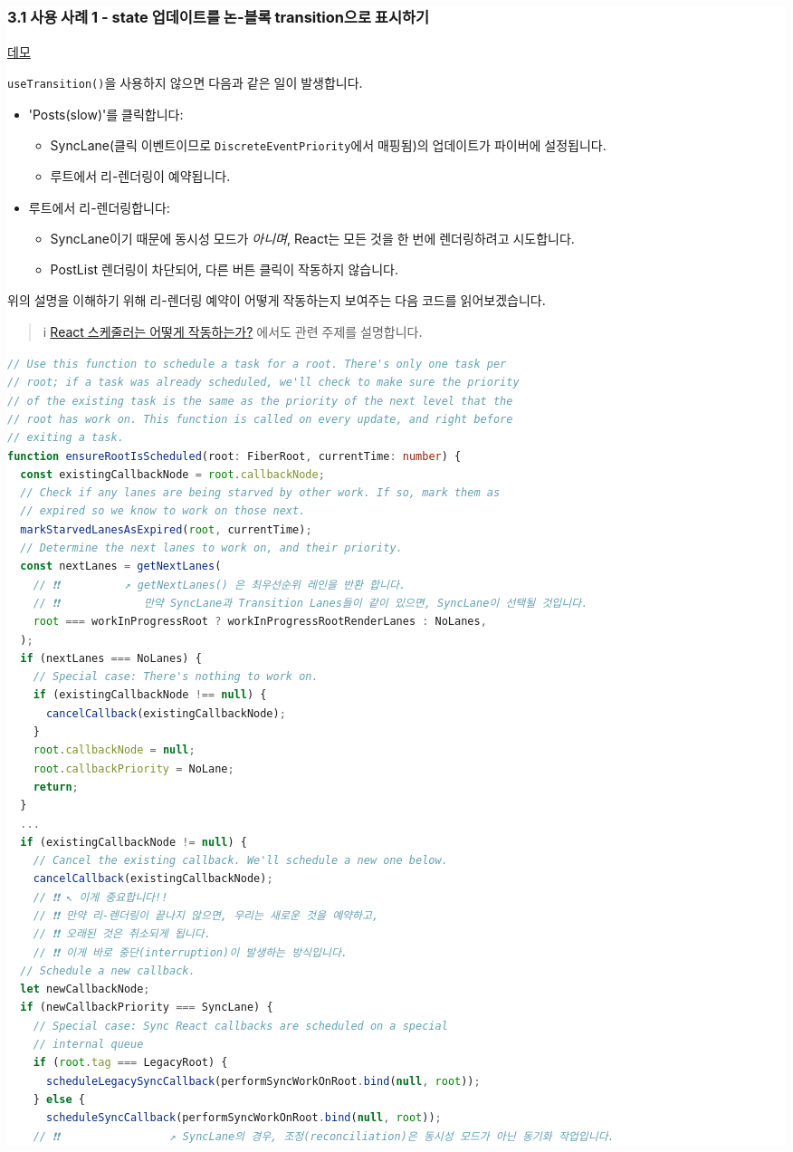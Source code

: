 ### 3.1 사용 사례 1 - state 업데이트를 논-블록 transition으로 표시하기

[데모](https://react.dev/reference/react/useTransition#examples)

`useTransition()`을 사용하지 않으면 다음과 같은 일이 발생합니다.

* 'Posts(slow)'를 클릭합니다:
    
    * SyncLane(클릭 이벤트이므로 `DiscreteEventPriority`에서 매핑됨)의 업데이트가 파이버에 설정됩니다.
        
    * 루트에서 리-렌더링이 예약됩니다.
        
* 루트에서 리-렌더링합니다:
    
    * SyncLane이기 때문에 동시성 모드가 *아니며*, React는 모든 것을 한 번에 렌더링하려고 시도합니다.
        
    * PostList 렌더링이 차단되어, 다른 버튼 클릭이 작동하지 않습니다.
        

위의 설명을 이해하기 위해 리-렌더링 예약이 어떻게 작동하는지 보여주는 다음 코드를 읽어보겠습니다.

> ℹ [React 스케줄러는 어떻게 작동하는가?](https://jser.dev/react/2022/03/16/how-react-scheduler-works/#1-to-begin-with) 에서도 관련 주제를 설명합니다.

```typescript
// Use this function to schedule a task for a root. There's only one task per
// root; if a task was already scheduled, we'll check to make sure the priority
// of the existing task is the same as the priority of the next level that the
// root has work on. This function is called on every update, and right before
// exiting a task.
function ensureRootIsScheduled(root: FiberRoot, currentTime: number) {
  const existingCallbackNode = root.callbackNode;
  // Check if any lanes are being starved by other work. If so, mark them as
  // expired so we know to work on those next.
  markStarvedLanesAsExpired(root, currentTime);
  // Determine the next lanes to work on, and their priority.
  const nextLanes = getNextLanes(
    // ❗❗          ↗ getNextLanes() 은 최우선순위 레인을 반환 합니다.
    // ❗❗             만약 SyncLane과 Transition Lanes들이 같이 있으면, SyncLane이 선택될 것입니다.
    root === workInProgressRoot ? workInProgressRootRenderLanes : NoLanes,
  );
  if (nextLanes === NoLanes) {
    // Special case: There's nothing to work on.
    if (existingCallbackNode !== null) {
      cancelCallback(existingCallbackNode);
    }
    root.callbackNode = null;
    root.callbackPriority = NoLane;
    return;
  }
  ...
  if (existingCallbackNode != null) {
    // Cancel the existing callback. We'll schedule a new one below.
    cancelCallback(existingCallbackNode);
    // ❗❗ ↖ 이게 중요합니다!!
    // ❗❗ 만약 리-렌더링이 끝나지 않으면, 우리는 새로운 것을 예약하고,
    // ❗❗ 오래된 것은 취소되게 됩니다.
    // ❗❗ 이게 바로 중단(interruption)이 발생하는 방식입니다.
  // Schedule a new callback.
  let newCallbackNode;
  if (newCallbackPriority === SyncLane) {
    // Special case: Sync React callbacks are scheduled on a special
    // internal queue
    if (root.tag === LegacyRoot) {
      scheduleLegacySyncCallback(performSyncWorkOnRoot.bind(null, root));
    } else {
      scheduleSyncCallback(performSyncWorkOnRoot.bind(null, root));
    // ❗❗                 ↗ SyncLane의 경우, 조정(reconciliation)은 동시성 모드가 아닌 동기화 작업입니다. 
```